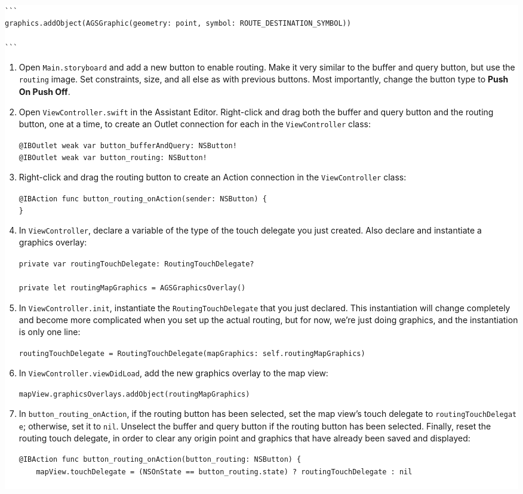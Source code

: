     ```
    graphics.addObject(AGSGraphic(geometry: point, symbol: ROUTE_DESTINATION_SYMBOL))

    ```

1. Open `Main.storyboard` and add a new button to enable routing. Make it very similar to the buffer and query button, but use the `routing` image. Set constraints, size, and all else as with previous buttons. Most importantly, change the button type to **Push On Push Off**.

1. Open `ViewController.swift` in the Assistant Editor. Right-click and drag both the buffer and query button and the routing button, one at a time, to create an Outlet connection for each in the `ViewController` class:

    ```
    @IBOutlet weak var button_bufferAndQuery: NSButton!
    @IBOutlet weak var button_routing: NSButton!
    ```

1. Right-click and drag the routing button to create an Action connection in the `ViewController` class:

    ```
    @IBAction func button_routing_onAction(sender: NSButton) {
    }
    ```

1. In `ViewController`, declare a variable of the type of the touch delegate you just created. Also declare and instantiate a graphics overlay:

    ```
    private var routingTouchDelegate: RoutingTouchDelegate?

    private let routingMapGraphics = AGSGraphicsOverlay()
    ```

1. In `ViewController.init`, instantiate the `RoutingTouchDelegate` that you just declared. This instantiation will change completely and become more complicated when you set up the actual routing, but for now, we’re just doing graphics, and the instantiation is only one line:

    ```
    routingTouchDelegate = RoutingTouchDelegate(mapGraphics: self.routingMapGraphics)
    ```

1. In `ViewController.viewDidLoad`, add the new graphics overlay to the map view:

    ```
    mapView.graphicsOverlays.addObject(routingMapGraphics)
    ```

1. In `button_routing_onAction`, if the routing button has been selected, set the map view’s touch delegate to `routingTouchDelegate`; otherwise, set it to `nil`. Unselect the buffer and query button if the routing button has been selected. Finally, reset the routing touch delegate, in order to clear any origin point and graphics that have already been saved and displayed:

    ```
    @IBAction func button_routing_onAction(button_routing: NSButton) {
        mapView.touchDelegate = (NSOnState == button_routing.state) ? routingTouchDelegate : nil
        